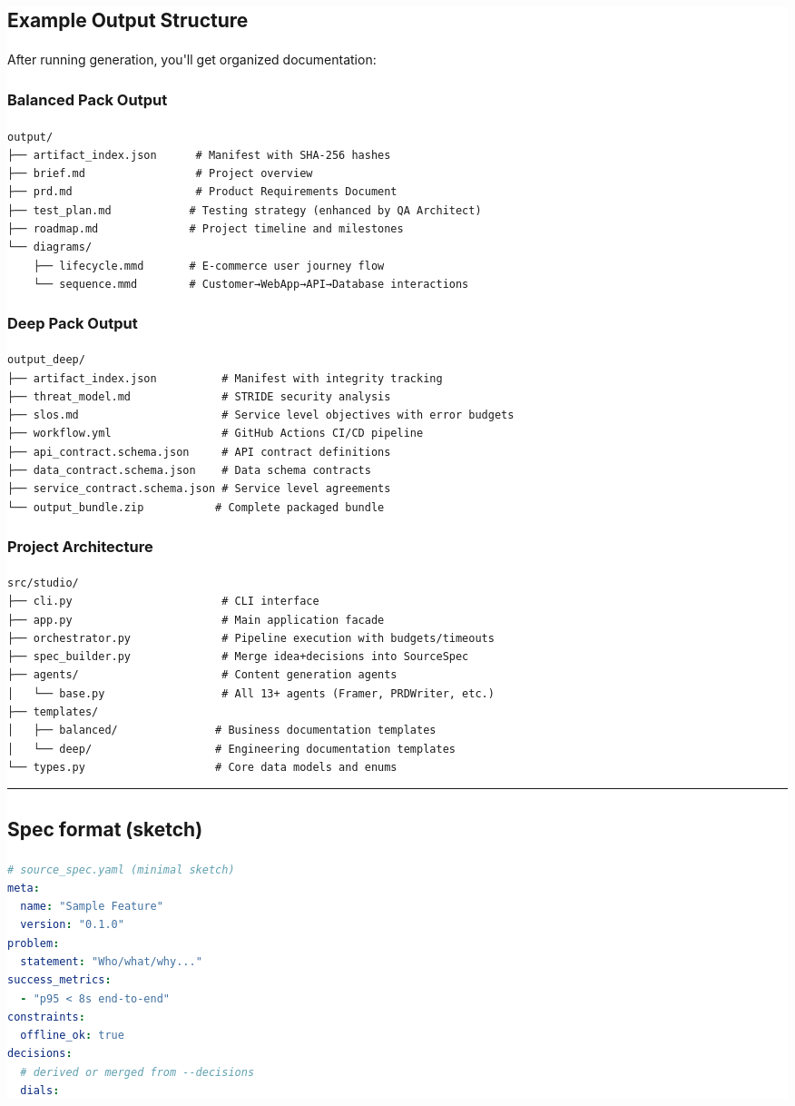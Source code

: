 
## Example Output Structure

After running generation, you'll get organized documentation:

### **Balanced Pack Output**
```
output/
├── artifact_index.json      # Manifest with SHA-256 hashes
├── brief.md                 # Project overview
├── prd.md                   # Product Requirements Document
├── test_plan.md            # Testing strategy (enhanced by QA Architect)
├── roadmap.md              # Project timeline and milestones
└── diagrams/
    ├── lifecycle.mmd       # E-commerce user journey flow
    └── sequence.mmd        # Customer→WebApp→API→Database interactions
```

### **Deep Pack Output**  
```
output_deep/
├── artifact_index.json          # Manifest with integrity tracking
├── threat_model.md              # STRIDE security analysis
├── slos.md                      # Service level objectives with error budgets
├── workflow.yml                 # GitHub Actions CI/CD pipeline
├── api_contract.schema.json     # API contract definitions
├── data_contract.schema.json    # Data schema contracts
├── service_contract.schema.json # Service level agreements
└── output_bundle.zip           # Complete packaged bundle
```

### **Project Architecture**
```
src/studio/
├── cli.py                       # CLI interface
├── app.py                       # Main application facade  
├── orchestrator.py              # Pipeline execution with budgets/timeouts
├── spec_builder.py              # Merge idea+decisions into SourceSpec
├── agents/                      # Content generation agents
│   └── base.py                  # All 13+ agents (Framer, PRDWriter, etc.)
├── templates/
│   ├── balanced/               # Business documentation templates
│   └── deep/                   # Engineering documentation templates
└── types.py                    # Core data models and enums
```

---

## Spec format (sketch)

```yaml
# source_spec.yaml (minimal sketch)
meta:
  name: "Sample Feature"
  version: "0.1.0"
problem:
  statement: "Who/what/why..."
success_metrics:
  - "p95 < 8s end-to-end"
constraints:
  offline_ok: true
decisions:
  # derived or merged from --decisions
  dials:
```